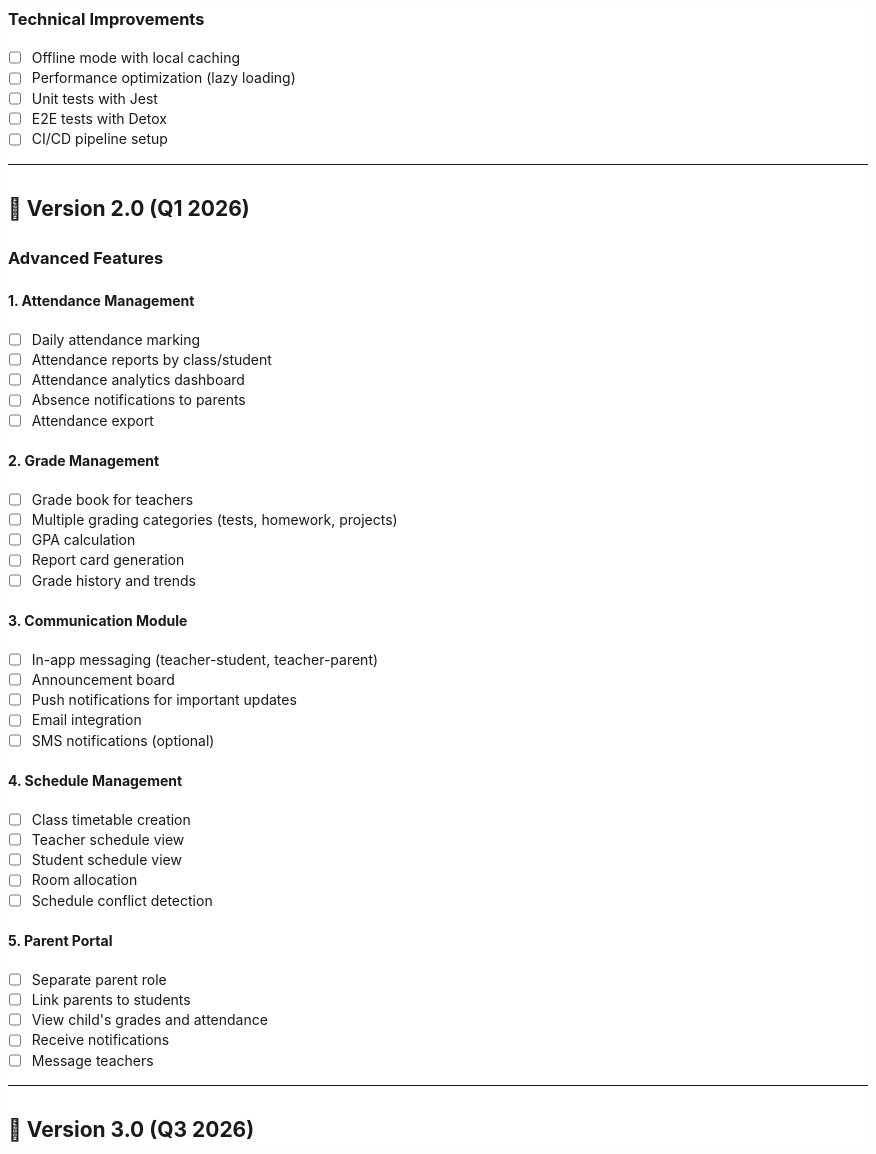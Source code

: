 ### Technical Improvements
- [ ] Offline mode with local caching
- [ ] Performance optimization (lazy loading)
- [ ] Unit tests with Jest
- [ ] E2E tests with Detox
- [ ] CI/CD pipeline setup

---

## 🔮 Version 2.0 (Q1 2026)

### Advanced Features

#### 1. Attendance Management
- [ ] Daily attendance marking
- [ ] Attendance reports by class/student
- [ ] Attendance analytics dashboard
- [ ] Absence notifications to parents
- [ ] Attendance export

#### 2. Grade Management
- [ ] Grade book for teachers
- [ ] Multiple grading categories (tests, homework, projects)
- [ ] GPA calculation
- [ ] Report card generation
- [ ] Grade history and trends

#### 3. Communication Module
- [ ] In-app messaging (teacher-student, teacher-parent)
- [ ] Announcement board
- [ ] Push notifications for important updates
- [ ] Email integration
- [ ] SMS notifications (optional)

#### 4. Schedule Management
- [ ] Class timetable creation
- [ ] Teacher schedule view
- [ ] Student schedule view
- [ ] Room allocation
- [ ] Schedule conflict detection

#### 5. Parent Portal
- [ ] Separate parent role
- [ ] Link parents to students
- [ ] View child's grades and attendance
- [ ] Receive notifications
- [ ] Message teachers

---

## 🌟 Version 3.0 (Q3 2026)
